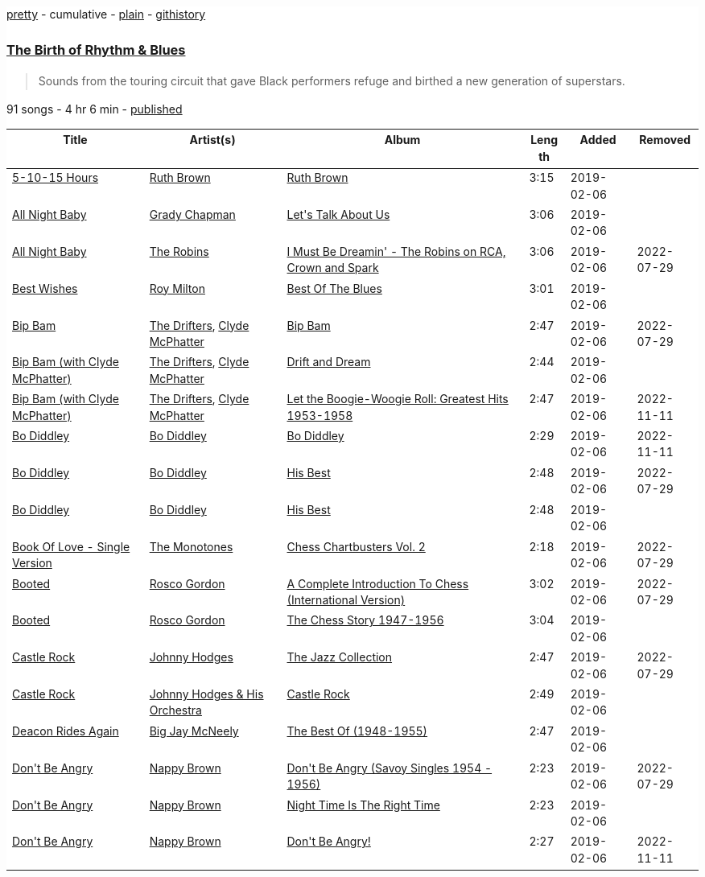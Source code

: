 [pretty](/playlists/pretty/37i9dQZF1DXaOWYud3Cg4V.md) - cumulative - [plain](/playlists/plain/37i9dQZF1DXaOWYud3Cg4V) - [githistory](https://github.githistory.xyz/mackorone/spotify-playlist-archive/blob/main/playlists/plain/37i9dQZF1DXaOWYud3Cg4V)

### [The Birth of Rhythm & Blues](https://open.spotify.com/playlist/37i9dQZF1DXaOWYud3Cg4V)

> Sounds from the touring circuit that gave Black performers refuge and birthed a new generation of superstars.

91 songs - 4 hr 6 min - [published](https://open.spotify.com/playlist/0eXMlsTiRHC7wELyKeszOt)

| Title | Artist(s) | Album | Length | Added | Removed |
|---|---|---|---|---|---|
| [5\-10\-15 Hours](https://open.spotify.com/track/0w20j6tOA22U8Q8brOysGK) | [Ruth Brown](https://open.spotify.com/artist/4EYVgfZJ8wKXWmIvCx3gOY) | [Ruth Brown](https://open.spotify.com/album/1k5uQeczqciJ3kOcETQvAI) | 3:15 | 2019-02-06 |  |
| [All Night Baby](https://open.spotify.com/track/4YVi8h35Add8ui2QBgKJbj) | [Grady Chapman](https://open.spotify.com/artist/4jc5lAVFca2RBUH1sg3OdB) | [Let's Talk About Us](https://open.spotify.com/album/2E60I7exSolMxb8svu9I29) | 3:06 | 2019-02-06 |  |
| [All Night Baby](https://open.spotify.com/track/0723z2uKUI9KucE7KnRqbv) | [The Robins](https://open.spotify.com/artist/0mxCHSMJZHtDuNRFdPiNRX) | [I Must Be Dreamin' \- The Robins on RCA, Crown and Spark](https://open.spotify.com/album/6jqzPkAE5ZFXu4NnN9iqyI) | 3:06 | 2019-02-06 | 2022-07-29 |
| [Best Wishes](https://open.spotify.com/track/6fG9YAjxpQXbUyz4tENFzN) | [Roy Milton](https://open.spotify.com/artist/02tMtF5FVucqAJW2TQB9ig) | [Best Of The Blues](https://open.spotify.com/album/7krDrZMLilqYK5ieEVOrpl) | 3:01 | 2019-02-06 |  |
| [Bip Bam](https://open.spotify.com/track/3sWg8GcNZw9Fpl8hTZZnMk) | [The Drifters](https://open.spotify.com/artist/1FqqOl9itIUpXr4jZPIVoT), [Clyde McPhatter](https://open.spotify.com/artist/4WL6MC4jDW7w7K9hfc4MVS) | [Bip Bam](https://open.spotify.com/album/0DFd3Ibq9jxsbf6IErbbSh) | 2:47 | 2019-02-06 | 2022-07-29 |
| [Bip Bam \(with Clyde McPhatter\)](https://open.spotify.com/track/2ohbZgw4yyWbkm5TbR2QLz) | [The Drifters](https://open.spotify.com/artist/1FqqOl9itIUpXr4jZPIVoT), [Clyde McPhatter](https://open.spotify.com/artist/4WL6MC4jDW7w7K9hfc4MVS) | [Drift and Dream](https://open.spotify.com/album/5foPEuNXIPYQIpUZgWnRzz) | 2:44 | 2019-02-06 |  |
| [Bip Bam \(with Clyde McPhatter\)](https://open.spotify.com/track/3U7ZZvQMprdLea0cD3QEKX) | [The Drifters](https://open.spotify.com/artist/1FqqOl9itIUpXr4jZPIVoT), [Clyde McPhatter](https://open.spotify.com/artist/4WL6MC4jDW7w7K9hfc4MVS) | [Let the Boogie\-Woogie Roll: Greatest Hits 1953\-1958](https://open.spotify.com/album/3kn3zuGVSTkIeFKYnPgI7B) | 2:47 | 2019-02-06 | 2022-11-11 |
| [Bo Diddley](https://open.spotify.com/track/2R7uUQ0Dehu80gsOcydQC9) | [Bo Diddley](https://open.spotify.com/artist/2bmixwMZXlkl2sbIbOfviq) | [Bo Diddley](https://open.spotify.com/album/1cbtDEwxCjMhglb49OgNBR) | 2:29 | 2019-02-06 | 2022-11-11 |
| [Bo Diddley](https://open.spotify.com/track/1RB0enoqsqHElR3Pag8pzU) | [Bo Diddley](https://open.spotify.com/artist/2bmixwMZXlkl2sbIbOfviq) | [His Best](https://open.spotify.com/album/10zuf7RQluaQGrbrXtU4nW) | 2:48 | 2019-02-06 | 2022-07-29 |
| [Bo Diddley](https://open.spotify.com/track/2lLF5XCfPhdIEQpOKdzYYg) | [Bo Diddley](https://open.spotify.com/artist/2bmixwMZXlkl2sbIbOfviq) | [His Best](https://open.spotify.com/album/1ZpGSzyrRcrp6tn8IczHDU) | 2:48 | 2019-02-06 |  |
| [Book Of Love \- Single Version](https://open.spotify.com/track/6kIYy84YuKk2dwAZbYJjrG) | [The Monotones](https://open.spotify.com/artist/39aV9if9R4QuPZxrJsxc9a) | [Chess Chartbusters Vol\. 2](https://open.spotify.com/album/1dETsddr8HxqJcUOpMcMg4) | 2:18 | 2019-02-06 | 2022-07-29 |
| [Booted](https://open.spotify.com/track/78GAfIYfFDN22ezrrRWiAE) | [Rosco Gordon](https://open.spotify.com/artist/35SkZMI5CPiCude4FW45O9) | [A Complete Introduction To Chess \(International Version\)](https://open.spotify.com/album/7hPlKsSeUcWkEIeFgEaPdH) | 3:02 | 2019-02-06 | 2022-07-29 |
| [Booted](https://open.spotify.com/track/3mKwsHWqKv7mzVpZZwPsPH) | [Rosco Gordon](https://open.spotify.com/artist/35SkZMI5CPiCude4FW45O9) | [The Chess Story 1947\-1956](https://open.spotify.com/album/33Ow1zrnDZND0gJFibphEf) | 3:04 | 2019-02-06 |  |
| [Castle Rock](https://open.spotify.com/track/0A6W5ksyw31Uwdu6YInvPy) | [Johnny Hodges](https://open.spotify.com/artist/7lRFrrINQTY35g8hq0kXY5) | [The Jazz Collection](https://open.spotify.com/album/6hAzcYkjNrbGsgE2eAo4a5) | 2:47 | 2019-02-06 | 2022-07-29 |
| [Castle Rock](https://open.spotify.com/track/1fiVhiSdp7mCu4RKwjPrcN) | [Johnny Hodges & His Orchestra](https://open.spotify.com/artist/586u2f7H540oCefUIazflT) | [Castle Rock](https://open.spotify.com/album/4hMfnrM2BPDK9SHSUAcK3Q) | 2:49 | 2019-02-06 |  |
| [Deacon Rides Again](https://open.spotify.com/track/6VT0pyPchEgvAQeCfMVB2m) | [Big Jay McNeely](https://open.spotify.com/artist/5K3FOIJ4gEZlPaJJpqaXmm) | [The Best Of \(1948\-1955\)](https://open.spotify.com/album/4hPy6XBw8d7WtgDA3WKwUf) | 2:47 | 2019-02-06 |  |
| [Don't Be Angry](https://open.spotify.com/track/5MfowyYHLLz0gh0DowWVhp) | [Nappy Brown](https://open.spotify.com/artist/7oR6vQt8KT2ZWUpC65jTha) | [Don't Be Angry \(Savoy Singles 1954 \- 1956\)](https://open.spotify.com/album/10E9oPkpm7TJ3227PFbl9u) | 2:23 | 2019-02-06 | 2022-07-29 |
| [Don't Be Angry](https://open.spotify.com/track/7CFe4QdrdRWyIMcrLKsCEY) | [Nappy Brown](https://open.spotify.com/artist/7oR6vQt8KT2ZWUpC65jTha) | [Night Time Is The Right Time](https://open.spotify.com/album/1z6dHWh26VqiXmSaeYtOO4) | 2:23 | 2019-02-06 |  |
| [Don't Be Angry](https://open.spotify.com/track/5EsIiqZ3FoOzuP5xZSeZVY) | [Nappy Brown](https://open.spotify.com/artist/7oR6vQt8KT2ZWUpC65jTha) | [Don't Be Angry!](https://open.spotify.com/album/1osQILjanYqyjUaCLeW5ZY) | 2:27 | 2019-02-06 | 2022-11-11 |
